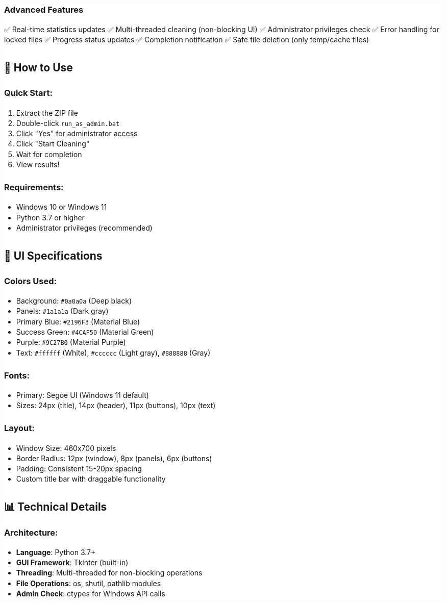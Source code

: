 ### Advanced Features
✅ Real-time statistics updates
✅ Multi-threaded cleaning (non-blocking UI)
✅ Administrator privileges check
✅ Error handling for locked files
✅ Progress status updates
✅ Completion notification
✅ Safe file deletion (only temp/cache files)

## 🚀 How to Use

### Quick Start:
1. Extract the ZIP file
2. Double-click `run_as_admin.bat`
3. Click "Yes" for administrator access
4. Click "Start Cleaning"
5. Wait for completion
6. View results!

### Requirements:
- Windows 10 or Windows 11
- Python 3.7 or higher
- Administrator privileges (recommended)

## 🎨 UI Specifications

### Colors Used:
- Background: `#0a0a0a` (Deep black)
- Panels: `#1a1a1a` (Dark gray)
- Primary Blue: `#2196F3` (Material Blue)
- Success Green: `#4CAF50` (Material Green)
- Purple: `#9C27B0` (Material Purple)
- Text: `#ffffff` (White), `#cccccc` (Light gray), `#888888` (Gray)

### Fonts:
- Primary: Segoe UI (Windows 11 default)
- Sizes: 24px (title), 14px (header), 11px (buttons), 10px (text)

### Layout:
- Window Size: 460x700 pixels
- Border Radius: 12px (window), 8px (panels), 6px (buttons)
- Padding: Consistent 15-20px spacing
- Custom title bar with draggable functionality

## 📊 Technical Details

### Architecture:
- **Language**: Python 3.7+
- **GUI Framework**: Tkinter (built-in)
- **Threading**: Multi-threaded for non-blocking operations
- **File Operations**: os, shutil, pathlib modules
- **Admin Check**: ctypes for Windows API calls
